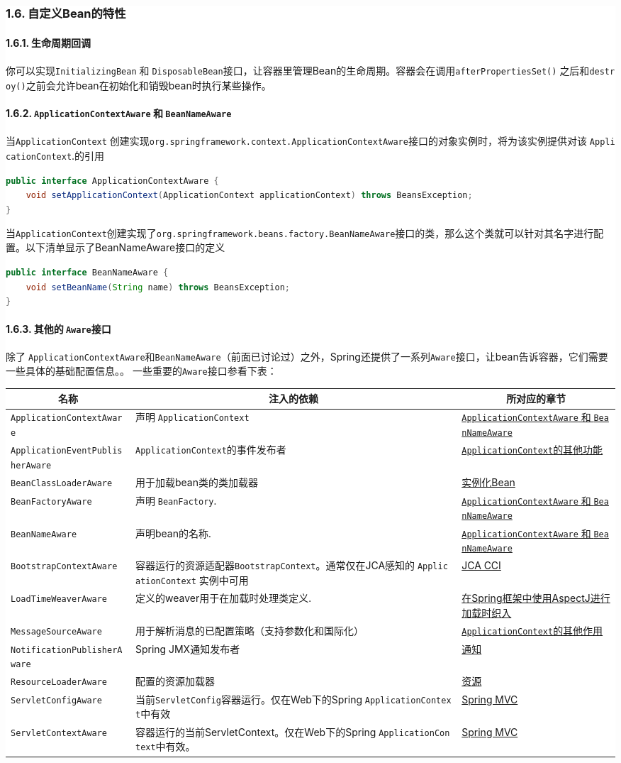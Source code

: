 ### 1.6. 自定义Bean的特性

#### 1.6.1. 生命周期回调

你可以实现`InitializingBean` 和 `DisposableBean`接口，让容器里管理Bean的生命周期。容器会在调用`afterPropertiesSet()` 之后和`destroy()`之前会允许bean在初始化和销毁bean时执行某些操作。

#### 1.6.2. `ApplicationContextAware` 和 `BeanNameAware`

当`ApplicationContext` 创建实现`org.springframework.context.ApplicationContextAware`接口的对象实例时，将为该实例提供对该 `ApplicationContext`.的引用

```java
public interface ApplicationContextAware {
    void setApplicationContext(ApplicationContext applicationContext) throws BeansException;
}
```

当`ApplicationContext`创建实现了`org.springframework.beans.factory.BeanNameAware`接口的类，那么这个类就可以针对其名字进行配置。以下清单显示了BeanNameAware接口的定义

```java
public interface BeanNameAware {
    void setBeanName(String name) throws BeansException;
}
```

#### 1.6.3. 其他的 `Aware`接口

除了 `ApplicationContextAware`和`BeanNameAware`（前面已讨论过）之外，Spring还提供了一系列`Aware`接口，让bean告诉容器，它们需要一些具体的基础配置信息。。 一些重要的`Aware`接口参看下表：

| 名称                             | 注入的依赖                                                   | 所对应的章节                                                 |
| -------------------------------- | ------------------------------------------------------------ | ------------------------------------------------------------ |
| `ApplicationContextAware`        | 声明 `ApplicationContext`                                    | [`ApplicationContextAware` 和 `BeanNameAware`](https://github.com/DocsHome/spring-docs/blob/master/pages/core/IoC-container.md#beans-factory-aware) |
| `ApplicationEventPublisherAware` | `ApplicationContext`的事件发布者                             | [`ApplicationContext`的其他功能](https://github.com/DocsHome/spring-docs/blob/master/pages/core/IoC-container.md#context-introduction) |
| `BeanClassLoaderAware`           | 用于加载bean类的类加载器                                     | [实例化Bean](https://github.com/DocsHome/spring-docs/blob/master/pages/core/IoC-container.md#beans-factory-class) |
| `BeanFactoryAware`               | 声明 `BeanFactory`.                                          | [`ApplicationContextAware` 和 `BeanNameAware`](https://github.com/DocsHome/spring-docs/blob/master/pages/core/IoC-container.md#beans-factory-aware) |
| `BeanNameAware`                  | 声明bean的名称.                                              | [`ApplicationContextAware` 和 `BeanNameAware`](https://github.com/DocsHome/spring-docs/blob/master/pages/core/IoC-container.md#beans-factory-aware) |
| `BootstrapContextAware`          | 容器运行的资源适配器`BootstrapContext`。通常仅在JCA感知的 `ApplicationContext` 实例中可用 | [JCA CCI](https://github.com/DocsHome/spring-docs/blob/master/pages/integration/integration.md#cci) |
| `LoadTimeWeaverAware`            | 定义的weaver用于在加载时处理类定义.                          | [在Spring框架中使用AspectJ进行加载时织入](https://github.com/DocsHome/spring-docs/blob/master/pages/core/IoC-container.md#aop-aj-ltw) |
| `MessageSourceAware`             | 用于解析消息的已配置策略（支持参数化和国际化）               | [`ApplicationContext`的其他作用](https://github.com/DocsHome/spring-docs/blob/master/pages/core/IoC-container.md#context-introduction) |
| `NotificationPublisherAware`     | Spring JMX通知发布者                                         | [通知](https://github.com/DocsHome/spring-docs/blob/master/pages/integration/integration.md#jmx-notifications) |
| `ResourceLoaderAware`            | 配置的资源加载器                                             | [资源](https://github.com/DocsHome/spring-docs/blob/master/pages/core/IoC-container.md#resources) |
| `ServletConfigAware`             | 当前`ServletConfig`容器运行。仅在Web下的Spring `ApplicationContext`中有效 | [Spring MVC](https://github.com/DocsHome/spring-docs/blob/master/pages/web/web.md#mvc) |
| `ServletContextAware`            | 容器运行的当前ServletContext。仅在Web下的Spring `ApplicationContext`中有效。 | [Spring MVC](https://github.com/DocsHome/spring-docs/blob/master/pages/web/web.md#mvc) |
